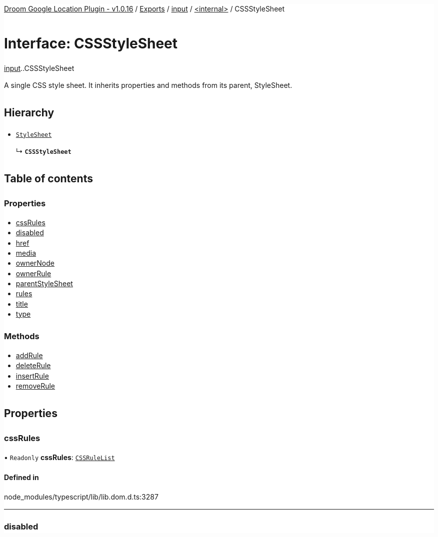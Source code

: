 [Droom Google Location Plugin - v1.0.16](../README.md) / [Exports](../modules.md) / [input](../modules/input.md) / [<internal\>](../modules/input._internal_.md) / CSSStyleSheet

# Interface: CSSStyleSheet

[input](../modules/input.md).[<internal>](../modules/input._internal_.md).CSSStyleSheet

A single CSS style sheet. It inherits properties and methods from its parent, StyleSheet.

## Hierarchy

- [`StyleSheet`](../modules/input._internal_.md#stylesheet)

  ↳ **`CSSStyleSheet`**

## Table of contents

### Properties

- [cssRules](input._internal_.CSSStyleSheet.md#cssrules)
- [disabled](input._internal_.CSSStyleSheet.md#disabled)
- [href](input._internal_.CSSStyleSheet.md#href)
- [media](input._internal_.CSSStyleSheet.md#media)
- [ownerNode](input._internal_.CSSStyleSheet.md#ownernode)
- [ownerRule](input._internal_.CSSStyleSheet.md#ownerrule)
- [parentStyleSheet](input._internal_.CSSStyleSheet.md#parentstylesheet)
- [rules](input._internal_.CSSStyleSheet.md#rules)
- [title](input._internal_.CSSStyleSheet.md#title)
- [type](input._internal_.CSSStyleSheet.md#type)

### Methods

- [addRule](input._internal_.CSSStyleSheet.md#addrule)
- [deleteRule](input._internal_.CSSStyleSheet.md#deleterule)
- [insertRule](input._internal_.CSSStyleSheet.md#insertrule)
- [removeRule](input._internal_.CSSStyleSheet.md#removerule)

## Properties

### cssRules

• `Readonly` **cssRules**: [`CSSRuleList`](../modules/input._internal_.md#cssrulelist)

#### Defined in

node_modules/typescript/lib/lib.dom.d.ts:3287

___

### disabled

